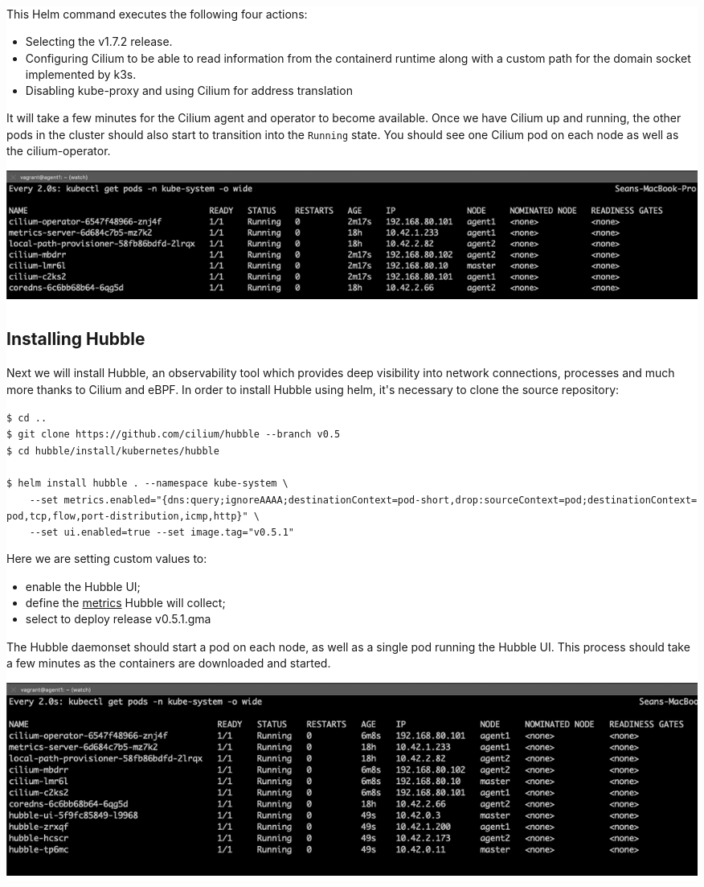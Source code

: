 This Helm command executes the following four actions:

- Selecting the v1.7.2 release.
- Configuring Cilium to be able to read information from the containerd
  runtime along with a custom path for the domain socket implemented by k3s.
- Disabling kube-proxy and using Cilium for address translation

It will take a few minutes for the Cilium agent and operator to become available.
Once we have Cilium up and running, the other pods in the cluster should also
start to transition into the `Running` state. You should see one Cilium
pod on each node as well as the cilium-operator.

![CiliumRunning](cilium-installed.png)

## Installing Hubble

Next we will install Hubble, an observability tool which provides deep
visibility into network connections, processes and much more thanks to Cilium
and eBPF. In order to install Hubble using helm, it's necessary to clone the
source repository:

```shell-session
$ cd ..
$ git clone https://github.com/cilium/hubble --branch v0.5
$ cd hubble/install/kubernetes/hubble

$ helm install hubble . --namespace kube-system \
    --set metrics.enabled="{dns:query;ignoreAAAA;destinationContext=pod-short,drop:sourceContext=pod;destinationContext=pod,tcp,flow,port-distribution,icmp,http}" \
    --set ui.enabled=true --set image.tag="v0.5.1"
```

Here we are setting custom values to:

- enable the Hubble UI;
- define the [metrics](https://github.com/cilium/hubble/blob/v0.5/Documentation/metrics.md)
  Hubble will collect;
- select to deploy release v0.5.1.gma

The Hubble daemonset should start a pod on each node, as well as a single pod
running the Hubble UI. This process should take a few minutes as the containers
are downloaded and started.

![HubbleInstalled](hubble-installed.png)
